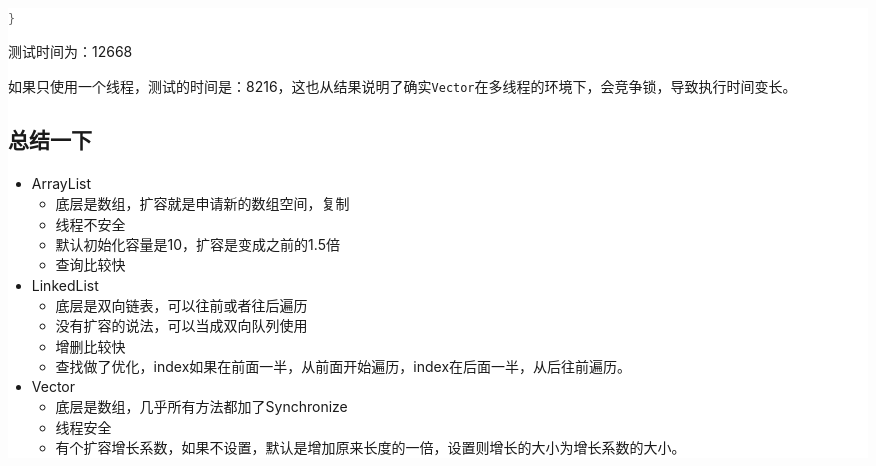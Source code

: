 ```java
}
```
测试时间为：12668

如果只使用一个线程，测试的时间是：8216，这也从结果说明了确实`Vector`在多线程的环境下，会竞争锁，导致执行时间变长。

## 总结一下

- ArrayList
    - 底层是数组，扩容就是申请新的数组空间，复制
    - 线程不安全
    - 默认初始化容量是10，扩容是变成之前的1.5倍
    - 查询比较快
- LinkedList
    - 底层是双向链表，可以往前或者往后遍历
    - 没有扩容的说法，可以当成双向队列使用
    - 增删比较快
    - 查找做了优化，index如果在前面一半，从前面开始遍历，index在后面一半，从后往前遍历。
- Vector
    - 底层是数组，几乎所有方法都加了Synchronize
    - 线程安全
    - 有个扩容增长系数，如果不设置，默认是增加原来长度的一倍，设置则增长的大小为增长系数的大小。